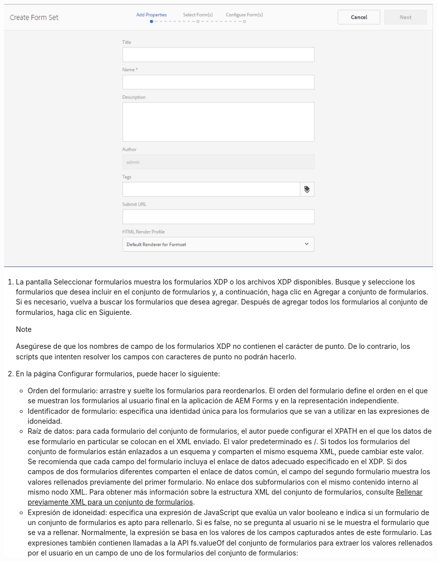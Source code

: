    ![Conjunto de formularios: agregar propiedades](assets/createformset1.png)

1. La pantalla Seleccionar formularios muestra los formularios XDP o los archivos XDP disponibles. Busque y seleccione los formularios que desea incluir en el conjunto de formularios y, a continuación, haga clic en Agregar a conjunto de formularios. Si es necesario, vuelva a buscar los formularios que desea agregar. Después de agregar todos los formularios al conjunto de formularios, haga clic en Siguiente.

   >[!NOTE]
   >
   >Asegúrese de que los nombres de campo de los formularios XDP no contienen el carácter de punto. De lo contrario, los scripts que intenten resolver los campos con caracteres de punto no podrán hacerlo.

1. En la página Configurar formularios, puede hacer lo siguiente:

   * Orden del formulario: arrastre y suelte los formularios para reordenarlos. El orden del formulario define el orden en el que se muestran los formularios al usuario final en la aplicación de AEM Forms y en la representación independiente.
   * Identificador de formulario: especifica una identidad única para los formularios que se van a utilizar en las expresiones de idoneidad.
   * Raíz de datos: para cada formulario del conjunto de formularios, el autor puede configurar el XPATH en el que los datos de ese formulario en particular se colocan en el XML enviado. El valor predeterminado es /. Si todos los formularios del conjunto de formularios están enlazados a un esquema y comparten el mismo esquema XML, puede cambiar este valor. Se recomienda que cada campo del formulario incluya el enlace de datos adecuado especificado en el XDP. Si dos campos de dos formularios diferentes comparten el enlace de datos común, el campo del segundo formulario muestra los valores rellenados previamente del primer formulario. No enlace dos subformularios con el mismo contenido interno al mismo nodo XML. Para obtener más información sobre la estructura XML del conjunto de formularios, consulte [Rellenar previamente XML para un conjunto de formularios](../../forms/using/formset-in-aem-forms.md#p-prefill-xml-for-form-set-p).
   * Expresión de idoneidad: especifica una expresión de JavaScript que evalúa un valor booleano e indica si un formulario de un conjunto de formularios es apto para rellenarlo. Si es false, no se pregunta al usuario ni se le muestra el formulario que se va a rellenar. Normalmente, la expresión se basa en los valores de los campos capturados antes de este formulario. Las expresiones también contienen llamadas a la API fs.valueOf del conjunto de formularios para extraer los valores rellenados por el usuario en un campo de uno de los formularios del conjunto de formularios:
